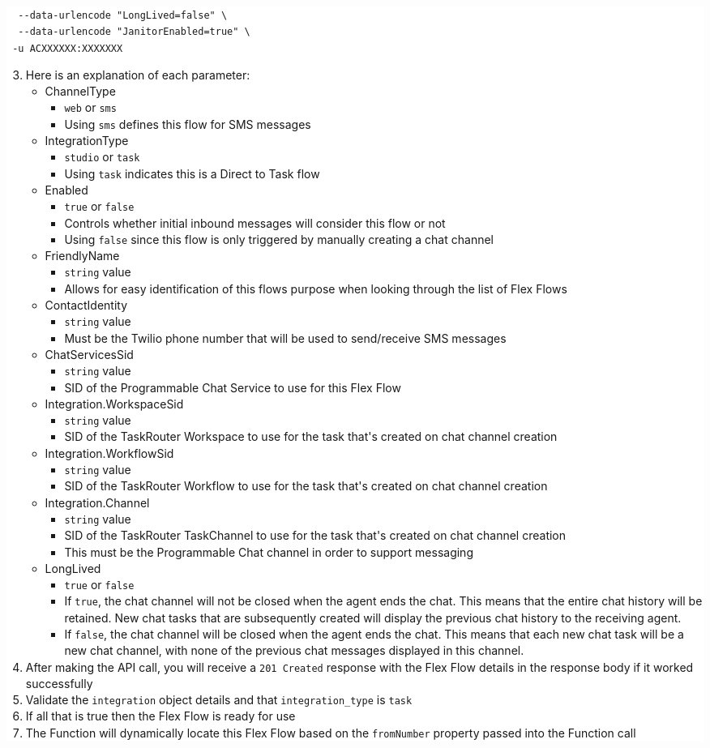 ```
  --data-urlencode "LongLived=false" \
  --data-urlencode "JanitorEnabled=true" \
 -u ACXXXXXX:XXXXXXX
 ```
3. Here is an explanation of each parameter:
    * ChannelType
      * `web` or `sms`
      * Using `sms` defines this flow for SMS messages
    * IntegrationType
      * `studio` or `task`
      * Using `task` indicates this is a Direct to Task flow
    * Enabled
      * `true` or `false`
      * Controls whether initial inbound messages will consider this flow or not
      * Using `false` since this flow is only triggered by manually creating a chat channel
    * FriendlyName
      * `string` value
      * Allows for easy identification of this flows purpose when looking through the list of Flex Flows
    * ContactIdentity
      * `string` value
      * Must be the Twilio phone number that will be used to send/receive SMS messages
    * ChatServicesSid
      * `string` value
      * SID of the Programmable Chat Service to use for this Flex Flow
    * Integration.WorkspaceSid
      * `string` value
      * SID of the TaskRouter Workspace to use for the task that's created on chat channel creation
    * Integration.WorkflowSid
      * `string` value
      * SID of the TaskRouter Workflow to use for the task that's created on chat channel creation
    * Integration.Channel
      * `string` value
      * SID of the TaskRouter TaskChannel to use for the task that's created on chat channel creation
      * This must be the Programmable Chat channel in order to support messaging
    * LongLived
      * `true` or `false`
      * If `true`, the chat channel will not be closed when the agent ends the chat. This means that the entire chat history will be retained. New chat tasks that are subsequently created will display the previous chat history to the receiving agent.
      * If `false`, the chat channel will be closed when the agent ends the chat. This means that each new chat task will be a new chat channel, with none of the previous chat messages displayed in this channel.
4. After making the API call, you will receive a `201 Created` response with the Flex Flow details in the response body if it worked successfully
5. Validate the `integration` object details and that `integration_type` is `task`
6. If all that is true then the Flex Flow is ready for use
7. The Function will dynamically locate this Flex Flow based on the `fromNumber` property passed into the Function call

